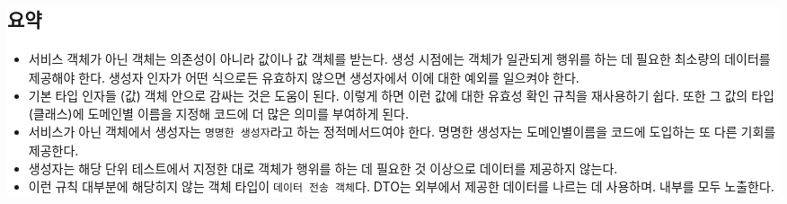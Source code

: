 ## 요약

- 서비스 객체가 아닌 객체는 의존성이 아니라 값이나 값 객체를 받는다. 생성 시점에는 객체가 일관되게 행위를 하는 데 필요한 최소량의 데이터를 제공해야 한다. 생성자 인자가 어떤 식으로든 유효하지 않으면 생성자에서 이에 대한 예외를 일으켜야 한다.
- 기본 타입 인자들 (값) 객체  안으로 감싸는 것은 도움이 된다. 이렇게 하면 이런 값에 대한 유효성 확인 규칙을 재사용하기 쉽다. 또한 그 값의 타입(클래스)에 도메인별 이름을 지정해 코드에 더 많은 의미를 부여하게 된다.
- 서비스가 아닌 객체에서 생성자는 `명명한 생성자`라고 하는 정적메서드여야 한다. 명명한 생성자는 도메인별이름을 코드에 도입하는 또 다른 기회를 제공한다.
- 생성자는 해당 단위 테스트에서 지정한 대로 객체가 행위를 하는 데 필요한 것 이상으로 데이터를 제공하지 않는다.
- 이런 규칙 대부분에 해당히지 않는 객체 타입이 `데이터 전송 객체`다. DTO는 외부에서 제공한 데이터를 나르는 데 사용하며. 내부를 모두 노출한다.
